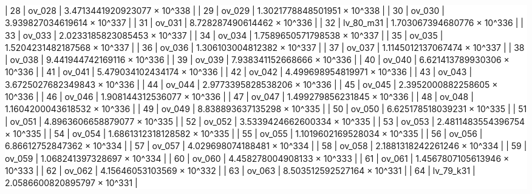 | 28 | ov_028 | 3.4713441920923077 × 10^338 |
| 29 | ov_029 | 1.3021778848501951 × 10^338 |
| 30 | ov_030 | 3.939827034619614 × 10^337 |
| 31 | ov_031 | 8.728287490614462 × 10^336 |
| 32 | lv_80_m31 | 1.703067394680776 × 10^336 |
| 33 | ov_033 | 2.0233185823085453 × 10^337 |
| 34 | ov_034 | 1.7589650571798538 × 10^337 |
| 35 | ov_035 | 1.5204231482187568 × 10^337 |
| 36 | ov_036 | 1.306103004812382 × 10^337 |
| 37 | ov_037 | 1.1145012137067474 × 10^337 |
| 38 | ov_038 | 9.441944742169116 × 10^336 |
| 39 | ov_039 | 7.938341152668666 × 10^336 |
| 40 | ov_040 | 6.621413789930306 × 10^336 |
| 41 | ov_041 | 5.479034102434174 × 10^336 |
| 42 | ov_042 | 4.499698954819971 × 10^336 |
| 43 | ov_043 | 3.6725027682349843 × 10^336 |
| 44 | ov_044 | 2.9773395828538206 × 10^336 |
| 45 | ov_045 | 2.3952000882258605 × 10^336 |
| 46 | ov_046 | 1.908144312536077 × 10^336 |
| 47 | ov_047 | 1.499279856231845 × 10^336 |
| 48 | ov_048 | 1.1604200043618532 × 10^336 |
| 49 | ov_049 | 8.838893637135298 × 10^335 |
| 50 | ov_050 | 6.625178518039231 × 10^335 |
| 51 | ov_051 | 4.8963606658879077 × 10^335 |
| 52 | ov_052 | 3.5339424662600334 × 10^335 |
| 53 | ov_053 | 2.4811483554396754 × 10^335 |
| 54 | ov_054 | 1.6861312318128582 × 10^335 |
| 55 | ov_055 | 1.1019602169528034 × 10^335 |
| 56 | ov_056 | 6.86612752847362 × 10^334 |
| 57 | ov_057 | 4.029698074188481 × 10^334 |
| 58 | ov_058 | 2.1881318242261246 × 10^334 |
| 59 | ov_059 | 1.068241397328697 × 10^334 |
| 60 | ov_060 | 4.458278004908133 × 10^333 |
| 61 | ov_061 | 1.4567807105613946 × 10^333 |
| 62 | ov_062 | 4.15646053103569 × 10^332 |
| 63 | ov_063 | 8.503512592527164 × 10^331 |
| 64 | lv_79_k31 | 2.0586600820895797 × 10^331 |